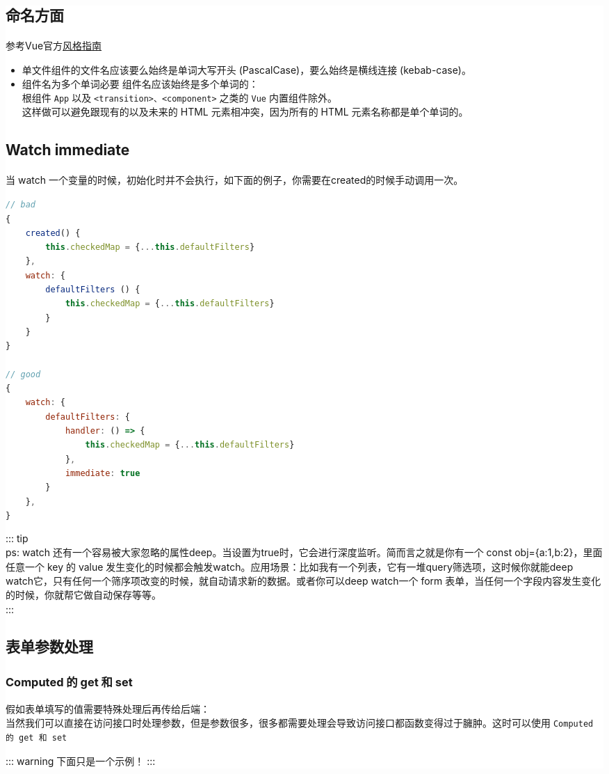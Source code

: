 ## 命名方面
参考Vue官方[风格指南](https://cn.vuejs.org/v2/style-guide/index.html)
- 单文件组件的文件名应该要么始终是单词大写开头 (PascalCase)，要么始终是横线连接 (kebab-case)。
- 组件名为多个单词必要
组件名应该始终是多个单词的：  
根组件 ```App``` 以及 ```<transition>、<component>``` 之类的 ```Vue``` 内置组件除外。  
这样做可以避免跟现有的以及未来的 HTML 元素相冲突，因为所有的 HTML 元素名称都是单个单词的。


## Watch immediate
当 watch 一个变量的时候，初始化时并不会执行，如下面的例子，你需要在created的时候手动调用一次。

```js
// bad
{
    created() {
        this.checkedMap = {...this.defaultFilters}
    },
    watch: {
        defaultFilters () {
            this.checkedMap = {...this.defaultFilters}
        }
    }
}

// good
{
    watch: {
        defaultFilters: {
            handler: () => {
                this.checkedMap = {...this.defaultFilters}
            },
            immediate: true
        }
    },
}
```
::: tip  
ps: watch 还有一个容易被大家忽略的属性deep。当设置为true时，它会进行深度监听。简而言之就是你有一个 const obj={a:1,b:2}，里面任意一个 key 的 value 发生变化的时候都会触发watch。应用场景：比如我有一个列表，它有一堆query筛选项，这时候你就能deep watch它，只有任何一个筛序项改变的时候，就自动请求新的数据。或者你可以deep watch一个 form 表单，当任何一个字段内容发生变化的时候，你就帮它做自动保存等等。  
:::

## 表单参数处理

### Computed 的 get 和 set
假如表单填写的值需要特殊处理后再传给后端：  
当然我们可以直接在访问接口时处理参数，但是参数很多，很多都需要处理会导致访问接口都函数变得过于臃肿。这时可以使用 ```Computed 的 get 和 set```

::: warning
下面只是一个示例！
:::
